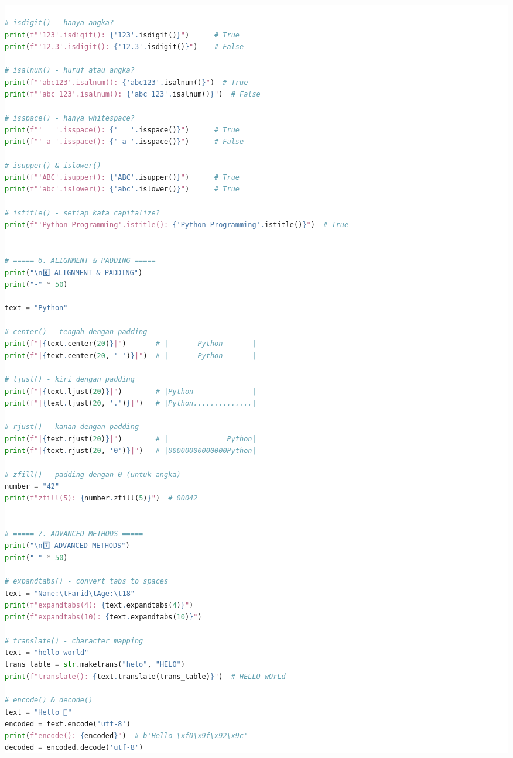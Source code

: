 ```python

# isdigit() - hanya angka?
print(f"'123'.isdigit(): {'123'.isdigit()}")      # True
print(f"'12.3'.isdigit(): {'12.3'.isdigit()}")    # False

# isalnum() - huruf atau angka?
print(f"'abc123'.isalnum(): {'abc123'.isalnum()}")  # True
print(f"'abc 123'.isalnum(): {'abc 123'.isalnum()}")  # False

# isspace() - hanya whitespace?
print(f"'   '.isspace(): {'   '.isspace()}")      # True
print(f"' a '.isspace(): {' a '.isspace()}")      # False

# isupper() & islower()
print(f"'ABC'.isupper(): {'ABC'.isupper()}")      # True
print(f"'abc'.islower(): {'abc'.islower()}")      # True

# istitle() - setiap kata capitalize?
print(f"'Python Programming'.istitle(): {'Python Programming'.istitle()}")  # True


# ===== 6. ALIGNMENT & PADDING =====
print("\n6️⃣ ALIGNMENT & PADDING")
print("-" * 50)

text = "Python"

# center() - tengah dengan padding
print(f"|{text.center(20)}|")       # |       Python       |
print(f"|{text.center(20, '-')}|")  # |-------Python-------|

# ljust() - kiri dengan padding
print(f"|{text.ljust(20)}|")        # |Python              |
print(f"|{text.ljust(20, '.')}|")   # |Python..............|

# rjust() - kanan dengan padding
print(f"|{text.rjust(20)}|")        # |              Python|
print(f"|{text.rjust(20, '0')}|")   # |00000000000000Python|

# zfill() - padding dengan 0 (untuk angka)
number = "42"
print(f"zfill(5): {number.zfill(5)}")  # 00042


# ===== 7. ADVANCED METHODS =====
print("\n7️⃣ ADVANCED METHODS")
print("-" * 50)

# expandtabs() - convert tabs to spaces
text = "Name:\tFarid\tAge:\t18"
print(f"expandtabs(4): {text.expandtabs(4)}")
print(f"expandtabs(10): {text.expandtabs(10)}")

# translate() - character mapping
text = "hello world"
trans_table = str.maketrans("helo", "HELO")
print(f"translate(): {text.translate(trans_table)}")  # HELLO wOrLd

# encode() & decode()
text = "Hello 💜"
encoded = text.encode('utf-8')
print(f"encode(): {encoded}")  # b'Hello \xf0\x9f\x92\x9c'
decoded = encoded.decode('utf-8')
```